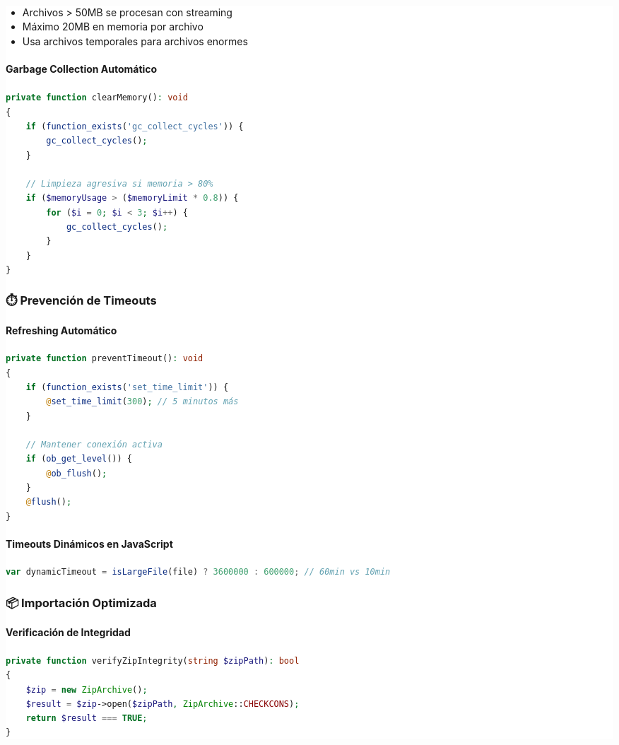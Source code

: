 - Archivos > 50MB se procesan con streaming
- Máximo 20MB en memoria por archivo
- Usa archivos temporales para archivos enormes

#### Garbage Collection Automático
```php
private function clearMemory(): void
{
    if (function_exists('gc_collect_cycles')) {
        gc_collect_cycles();
    }
    
    // Limpieza agresiva si memoria > 80%
    if ($memoryUsage > ($memoryLimit * 0.8)) {
        for ($i = 0; $i < 3; $i++) {
            gc_collect_cycles();
        }
    }
}
```

### ⏱️ **Prevención de Timeouts**

#### Refreshing Automático
```php
private function preventTimeout(): void
{
    if (function_exists('set_time_limit')) {
        @set_time_limit(300); // 5 minutos más
    }
    
    // Mantener conexión activa
    if (ob_get_level()) {
        @ob_flush();
    }
    @flush();
}
```

#### Timeouts Dinámicos en JavaScript
```javascript
var dynamicTimeout = isLargeFile(file) ? 3600000 : 600000; // 60min vs 10min
```

### 📦 **Importación Optimizada**

#### Verificación de Integridad
```php
private function verifyZipIntegrity(string $zipPath): bool
{
    $zip = new ZipArchive();
    $result = $zip->open($zipPath, ZipArchive::CHECKCONS);
    return $result === TRUE;
}
```
